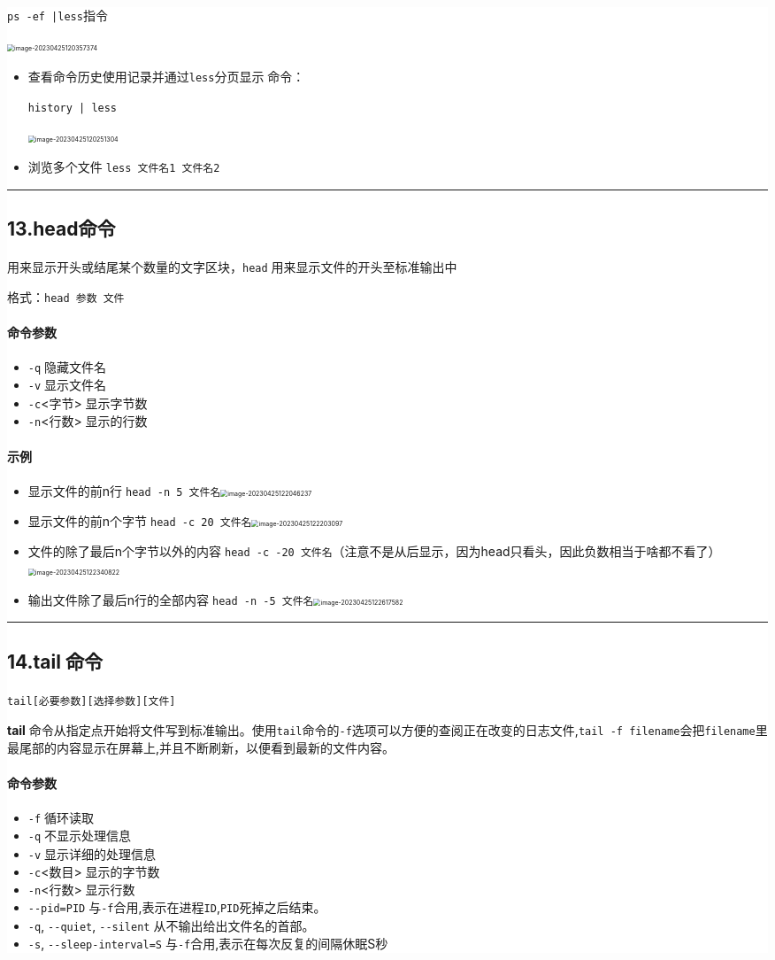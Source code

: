   `ps -ef |less`指令

  <img src="C:\Users\32620\AppData\Roaming\Typora\typora-user-images\image-20230425120357374.png" alt="image-20230425120357374" style="zoom:50%;" />

- 查看命令历史使用记录并通过`less`分页显示
  命令：

  ```shell
  history | less
  ```

  <img src="C:\Users\32620\AppData\Roaming\Typora\typora-user-images\image-20230425120251304.png" alt="image-20230425120251304" style="zoom:50%;" />

- 浏览多个文件 `less 文件名1 文件名2` 

---

## 13.head命令

用来显示开头或结尾某个数量的文字区块，`head` 用来显示文件的开头至标准输出中

格式：`head 参数 文件`

#### 命令参数

- `-q` 隐藏文件名
- `-v` 显示文件名
- `-c`<字节> 显示字节数
- `-n`<行数> 显示的行数

#### 示例

- 显示文件的前n行   `head -n 5 文件名`<img src="C:\Users\32620\AppData\Roaming\Typora\typora-user-images\image-20230425122046237.png" alt="image-20230425122046237" style="zoom:50%;" />

- 显示文件的前n个字节 `head -c 20 文件名`<img src="C:\Users\32620\AppData\Roaming\Typora\typora-user-images\image-20230425122203097.png" alt="image-20230425122203097" style="zoom:50%;" />

- 文件的除了最后n个字节以外的内容 `head -c -20 文件名`（注意不是从后显示，因为head只看头，因此负数相当于啥都不看了）<img src="C:\Users\32620\AppData\Roaming\Typora\typora-user-images\image-20230425122340822.png" alt="image-20230425122340822" style="zoom:50%;" />

- 输出文件除了最后n行的全部内容 `head -n -5 文件名`<img src="C:\Users\32620\AppData\Roaming\Typora\typora-user-images\image-20230425122617582.png" alt="image-20230425122617582" style="zoom:50%;" />

---

## 14.tail 命令

`tail[必要参数][选择参数][文件]`

**tail** 命令从指定点开始将文件写到标准输出。使用`tail`命令的`-f`选项可以方便的查阅正在改变的日志文件,`tail -f filename`会把`filename`里最尾部的内容显示在屏幕上,并且不断刷新，以便看到最新的文件内容。 

#### 命令参数

- `-f` 循环读取
- `-q` 不显示处理信息
- `-v` 显示详细的处理信息
- `-c`<数目> 显示的字节数
- `-n`<行数> 显示行数
- `--pid=PID` 与`-f`合用,表示在进程`ID`,`PID`死掉之后结束。
- `-q`, `--quiet`, `--silent` 从不输出给出文件名的首部。
- `-s`, `--sleep-interval=S` 与`-f`合用,表示在每次反复的间隔休眠S秒
